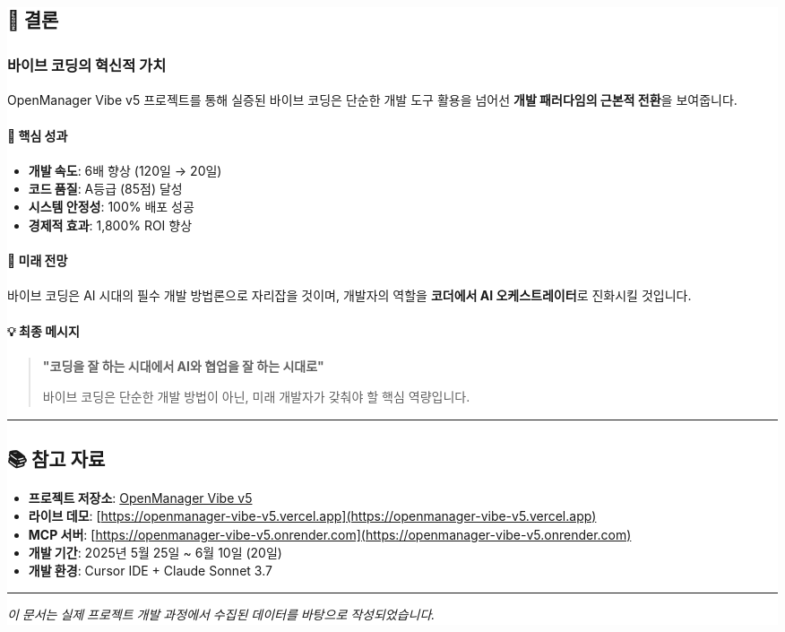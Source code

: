 
## 🏁 결론

### **바이브 코딩의 혁신적 가치**

OpenManager Vibe v5 프로젝트를 통해 실증된 바이브 코딩은 단순한 개발 도구 활용을 넘어선 **개발 패러다임의 근본적 전환**을 보여줍니다.

#### **🎯 핵심 성과**

- **개발 속도**: 6배 향상 (120일 → 20일)
- **코드 품질**: A등급 (85점) 달성
- **시스템 안정성**: 100% 배포 성공
- **경제적 효과**: 1,800% ROI 향상

#### **🚀 미래 전망**

바이브 코딩은 AI 시대의 필수 개발 방법론으로 자리잡을 것이며, 개발자의 역할을 **코더에서 AI 오케스트레이터**로 진화시킬 것입니다.

#### **💡 최종 메시지**

> **"코딩을 잘 하는 시대에서 AI와 협업을 잘 하는 시대로"**
>
> 바이브 코딩은 단순한 개발 방법이 아닌, 미래 개발자가 갖춰야 할 핵심 역량입니다.

---

## 📚 참고 자료

- **프로젝트 저장소**: [OpenManager Vibe v5](https://github.com/skyasu2/openmanager-vibe-v5)
- **라이브 데모**: [https://openmanager-vibe-v5.vercel.app](https://openmanager-vibe-v5.vercel.app)
- **MCP 서버**: [https://openmanager-vibe-v5.onrender.com](https://openmanager-vibe-v5.onrender.com)
- **개발 기간**: 2025년 5월 25일 ~ 6월 10일 (20일)
- **개발 환경**: Cursor IDE + Claude Sonnet 3.7

---

_이 문서는 실제 프로젝트 개발 과정에서 수집된 데이터를 바탕으로 작성되었습니다._
